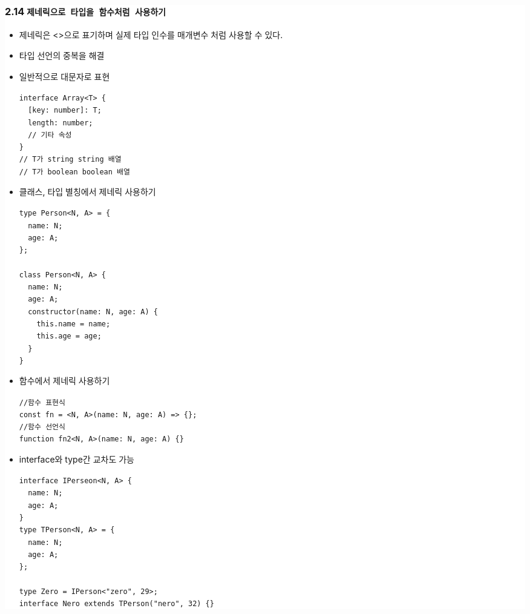 ### 2.14 `제네릭으로 타입을 함수처럼 사용하기`

- 제네릭은 <>으로 표기하며 실제 타입 인수를 매개변수 처럼 사용할 수 있다.
- 타입 선언의 중복을 해결
- 일반적으로 대문자로 표현
  ```tsx
  interface Array<T> {
    [key: number]: T;
    length: number;
    // 기타 속성
  }
  // T가 string string 배열
  // T가 boolean boolean 배열
  ```
- 클래스, 타입 별칭에서 제네릭 사용하기

  ```tsx
  type Person<N, A> = {
    name: N;
    age: A;
  };

  class Person<N, A> {
    name: N;
    age: A;
    constructor(name: N, age: A) {
      this.name = name;
      this.age = age;
    }
  }
  ```

- 함수에서 제네릭 사용하기
  ```tsx
  //함수 표현식
  const fn = <N, A>(name: N, age: A) => {};
  //함수 선언식
  function fn2<N, A>(name: N, age: A) {}
  ```
- interface와 type간 교차도 가능

  ```tsx
  interface IPerseon<N, A> {
    name: N;
    age: A;
  }
  type TPerson<N, A> = {
    name: N;
    age: A;
  };

  type Zero = IPerson<"zero", 29>;
  interface Nero extends TPerson("nero", 32) {}
  ```


  [key in keyof numArrType]: numArrType[key];